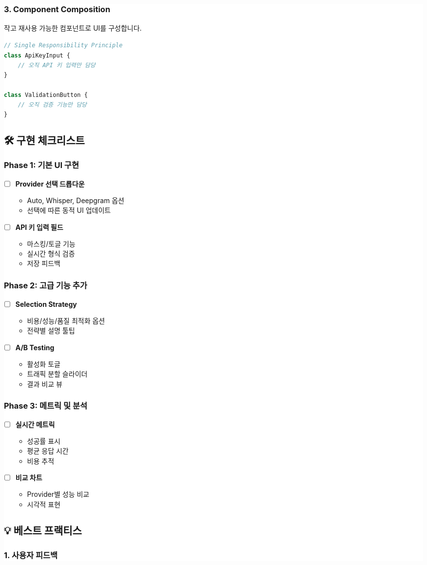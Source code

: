 ### 3. Component Composition

작고 재사용 가능한 컴포넌트로 UI를 구성합니다.

```typescript
// Single Responsibility Principle
class ApiKeyInput {
    // 오직 API 키 입력만 담당
}

class ValidationButton {
    // 오직 검증 기능만 담당
}
```

## 🛠️ 구현 체크리스트

### Phase 1: 기본 UI 구현

- [ ] **Provider 선택 드롭다운**
  - Auto, Whisper, Deepgram 옵션
  - 선택에 따른 동적 UI 업데이트
  
- [ ] **API 키 입력 필드**
  - 마스킹/토글 기능
  - 실시간 형식 검증
  - 저장 피드백

### Phase 2: 고급 기능 추가

- [ ] **Selection Strategy**
  - 비용/성능/품질 최적화 옵션
  - 전략별 설명 툴팁
  
- [ ] **A/B Testing**
  - 활성화 토글
  - 트래픽 분할 슬라이더
  - 결과 비교 뷰

### Phase 3: 메트릭 및 분석

- [ ] **실시간 메트릭**
  - 성공률 표시
  - 평균 응답 시간
  - 비용 추적
  
- [ ] **비교 차트**
  - Provider별 성능 비교
  - 시각적 표현

## 💡 베스트 프랙티스

### 1. 사용자 피드백
